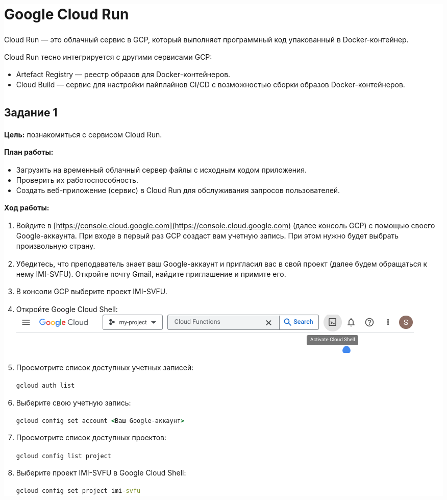 # Google Cloud Run

Cloud Run — это облачный сервис в GCP, который выполняет программный код упакованный в Docker-контейнер.

Cloud Run тесно интегрируется с другими сервисами GCP:
* Artefact Registry — реестр образов для Docker-контейнеров.
* Cloud Build — сервис для настройки пайплайнов CI/CD с возможностью сборки образов Docker-контейнеров.

## Задание 1

**Цель:** познакомиться с сервисом Cloud Run.

**План работы:**
* Загрузить на временный облачный сервер файлы с исходным кодом приложения.
* Проверить их работоспособность.
* Создать веб-приложение (сервис) в Cloud Run для обслуживания запросов пользователей.

**Ход работы:**

1. Войдите в [https://console.cloud.google.com](https://console.cloud.google.com) (далее консоль GCP) с помощью своего Google-аккаунта. При входе в первый раз GCP создаст вам учетную запись. При этом нужно будет выбрать произвольную страну.

2. Убедитесь, что преподаватель знает ваш Google-аккаунт и пригласил вас в свой проект (далее будем обращаться к нему IMI-SVFU). Откройте почту Gmail, найдите приглашение и примите его.

3. В консоли GCP выберите проект IMI-SVFU.

4. Откройте Google Cloud Shell:
    ![gcp_cloud_run1](./gcp_cloud_run1.png)

5. Просмотрите список доступных учетных записей:
   ```cmd
   gcloud auth list
   ```

6. Выберите свою учетную запись:
   ```cmd
   gcloud config set account <Ваш Google-аккаунт>
   ```

7. Просмотрите список доступных проектов:
   ```cmd
   gcloud config list project
   ```

8. Выберите проект IMI-SVFU в Google Cloud Shell:
   ```cmd
   gcloud config set project imi-svfu
   ```
